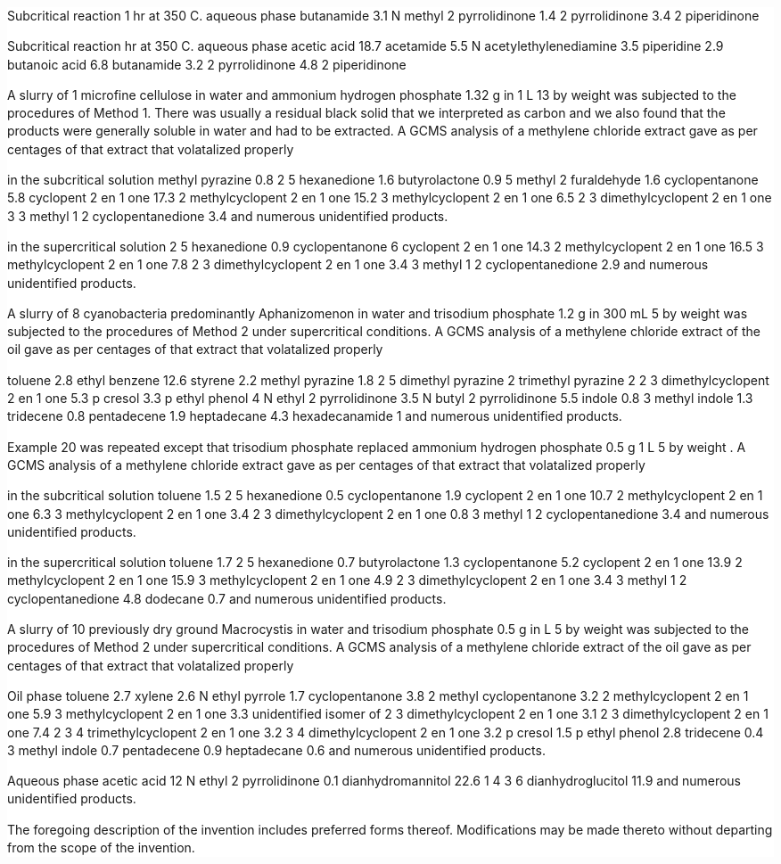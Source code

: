 Subcritical reaction 1 hr at 350 C. aqueous phase butanamide 3.1 N methyl 2 pyrrolidinone 1.4 2 pyrrolidinone 3.4 2 piperidinone 

Subcritical reaction hr at 350 C. aqueous phase acetic acid 18.7 acetamide 5.5 N acetylethylenediamine 3.5 piperidine 2.9 butanoic acid 6.8 butanamide 3.2 2 pyrrolidinone 4.8 2 piperidinone 

A slurry of 1 microfine cellulose in water and ammonium hydrogen phosphate 1.32 g in 1 L 13 by weight was subjected to the procedures of Method 1. There was usually a residual black solid that we interpreted as carbon and we also found that the products were generally soluble in water and had to be extracted. A GCMS analysis of a methylene chloride extract gave as per centages of that extract that volatalized properly 

in the subcritical solution methyl pyrazine 0.8 2 5 hexanedione 1.6 butyrolactone 0.9 5 methyl 2 furaldehyde 1.6 cyclopentanone 5.8 cyclopent 2 en 1 one 17.3 2 methylcyclopent 2 en 1 one 15.2 3 methylcyclopent 2 en 1 one 6.5 2 3 dimethylcyclopent 2 en 1 one 3 3 methyl 1 2 cyclopentanedione 3.4 and numerous unidentified products.

in the supercritical solution 2 5 hexanedione 0.9 cyclopentanone 6 cyclopent 2 en 1 one 14.3 2 methylcyclopent 2 en 1 one 16.5 3 methylcyclopent 2 en 1 one 7.8 2 3 dimethylcyclopent 2 en 1 one 3.4 3 methyl 1 2 cyclopentanedione 2.9 and numerous unidentified products.

A slurry of 8 cyanobacteria predominantly Aphanizomenon in water and trisodium phosphate 1.2 g in 300 mL 5 by weight was subjected to the procedures of Method 2 under supercritical conditions. A GCMS analysis of a methylene chloride extract of the oil gave as per centages of that extract that volatalized properly 

toluene 2.8 ethyl benzene 12.6 styrene 2.2 methyl pyrazine 1.8 2 5 dimethyl pyrazine 2 trimethyl pyrazine 2 2 3 dimethylcyclopent 2 en 1 one 5.3 p cresol 3.3 p ethyl phenol 4 N ethyl 2 pyrrolidinone 3.5 N butyl 2 pyrrolidinone 5.5 indole 0.8 3 methyl indole 1.3 tridecene 0.8 pentadecene 1.9 heptadecane 4.3 hexadecanamide 1 and numerous unidentified products.

Example 20 was repeated except that trisodium phosphate replaced ammonium hydrogen phosphate 0.5 g 1 L 5 by weight . A GCMS analysis of a methylene chloride extract gave as per centages of that extract that volatalized properly 

in the subcritical solution toluene 1.5 2 5 hexanedione 0.5 cyclopentanone 1.9 cyclopent 2 en 1 one 10.7 2 methylcyclopent 2 en 1 one 6.3 3 methylcyclopent 2 en 1 one 3.4 2 3 dimethylcyclopent 2 en 1 one 0.8 3 methyl 1 2 cyclopentanedione 3.4 and numerous unidentified products.

in the supercritical solution toluene 1.7 2 5 hexanedione 0.7 butyrolactone 1.3 cyclopentanone 5.2 cyclopent 2 en 1 one 13.9 2 methylcyclopent 2 en 1 one 15.9 3 methylcyclopent 2 en 1 one 4.9 2 3 dimethylcyclopent 2 en 1 one 3.4 3 methyl 1 2 cyclopentanedione 4.8 dodecane 0.7 and numerous unidentified products.

A slurry of 10 previously dry ground Macrocystis in water and trisodium phosphate 0.5 g in L 5 by weight was subjected to the procedures of Method 2 under supercritical conditions. A GCMS analysis of a methylene chloride extract of the oil gave as per centages of that extract that volatalized properly 

Oil phase toluene 2.7 xylene 2.6 N ethyl pyrrole 1.7 cyclopentanone 3.8 2 methyl cyclopentanone 3.2 2 methylcyclopent 2 en 1 one 5.9 3 methylcyclopent 2 en 1 one 3.3 unidentified isomer of 2 3 dimethylcyclopent 2 en 1 one 3.1 2 3 dimethylcyclopent 2 en 1 one 7.4 2 3 4 trimethylcyclopent 2 en 1 one 3.2 3 4 dimethylcyclopent 2 en 1 one 3.2 p cresol 1.5 p ethyl phenol 2.8 tridecene 0.4 3 methyl indole 0.7 pentadecene 0.9 heptadecane 0.6 and numerous unidentified products.

Aqueous phase acetic acid 12 N ethyl 2 pyrrolidinone 0.1 dianhydromannitol 22.6 1 4 3 6 dianhydroglucitol 11.9 and numerous unidentified products.

The foregoing description of the invention includes preferred forms thereof. Modifications may be made thereto without departing from the scope of the invention.

